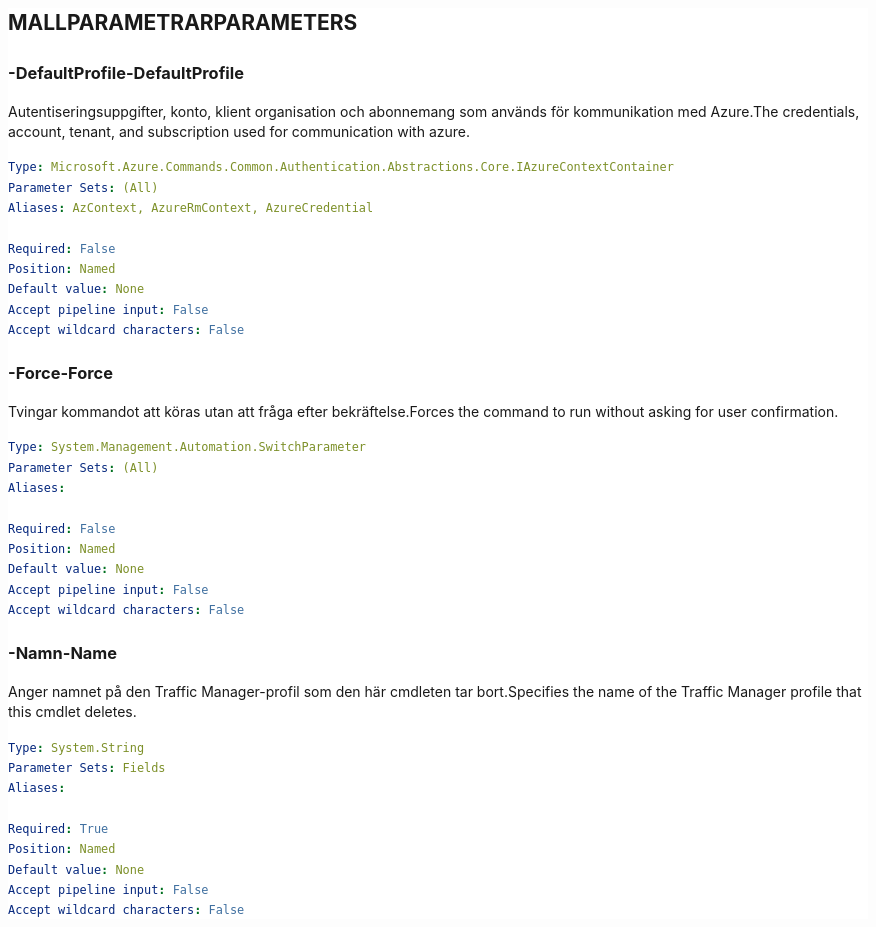 ## <span data-ttu-id="48afc-121">MALLPARAMETRAR</span><span class="sxs-lookup"><span data-stu-id="48afc-121">PARAMETERS</span></span>

### <span data-ttu-id="48afc-122">-DefaultProfile</span><span class="sxs-lookup"><span data-stu-id="48afc-122">-DefaultProfile</span></span>
<span data-ttu-id="48afc-123">Autentiseringsuppgifter, konto, klient organisation och abonnemang som används för kommunikation med Azure.</span><span class="sxs-lookup"><span data-stu-id="48afc-123">The credentials, account, tenant, and subscription used for communication with azure.</span></span>

```yaml
Type: Microsoft.Azure.Commands.Common.Authentication.Abstractions.Core.IAzureContextContainer
Parameter Sets: (All)
Aliases: AzContext, AzureRmContext, AzureCredential

Required: False
Position: Named
Default value: None
Accept pipeline input: False
Accept wildcard characters: False
```

### <span data-ttu-id="48afc-124">-Force</span><span class="sxs-lookup"><span data-stu-id="48afc-124">-Force</span></span>
<span data-ttu-id="48afc-125">Tvingar kommandot att köras utan att fråga efter bekräftelse.</span><span class="sxs-lookup"><span data-stu-id="48afc-125">Forces the command to run without asking for user confirmation.</span></span>

```yaml
Type: System.Management.Automation.SwitchParameter
Parameter Sets: (All)
Aliases:

Required: False
Position: Named
Default value: None
Accept pipeline input: False
Accept wildcard characters: False
```

### <span data-ttu-id="48afc-126">-Namn</span><span class="sxs-lookup"><span data-stu-id="48afc-126">-Name</span></span>
<span data-ttu-id="48afc-127">Anger namnet på den Traffic Manager-profil som den här cmdleten tar bort.</span><span class="sxs-lookup"><span data-stu-id="48afc-127">Specifies the name of the Traffic Manager profile that this cmdlet deletes.</span></span>

```yaml
Type: System.String
Parameter Sets: Fields
Aliases:

Required: True
Position: Named
Default value: None
Accept pipeline input: False
Accept wildcard characters: False
```
